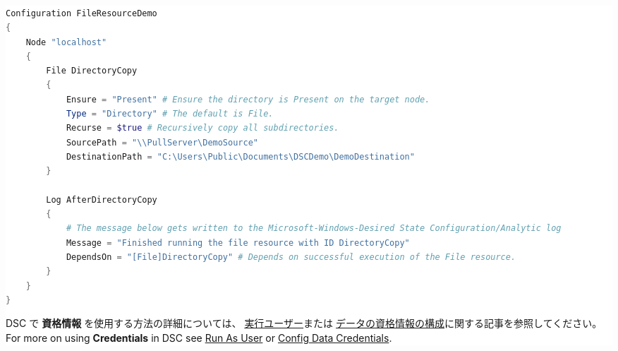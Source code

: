 ```powershell
Configuration FileResourceDemo
{
    Node "localhost"
    {
        File DirectoryCopy
        {
            Ensure = "Present" # Ensure the directory is Present on the target node.
            Type = "Directory" # The default is File.
            Recurse = $true # Recursively copy all subdirectories.
            SourcePath = "\\PullServer\DemoSource"
            DestinationPath = "C:\Users\Public\Documents\DSCDemo\DemoDestination"
        }

        Log AfterDirectoryCopy
        {
            # The message below gets written to the Microsoft-Windows-Desired State Configuration/Analytic log
            Message = "Finished running the file resource with ID DirectoryCopy"
            DependsOn = "[File]DirectoryCopy" # Depends on successful execution of the File resource.
        }
    }
}
```

<span data-ttu-id="b2b1c-177">DSC で **資格情報** を使用する方法の詳細については、 [実行ユーザー](../../../configurations/runAsUser.md)または [データの資格情報の構成](../../../configurations/configDataCredentials.md)に関する記事を参照してください。</span><span class="sxs-lookup"><span data-stu-id="b2b1c-177">For more on using **Credentials** in DSC see [Run As User](../../../configurations/runAsUser.md) or [Config Data Credentials](../../../configurations/configDataCredentials.md).</span></span>
